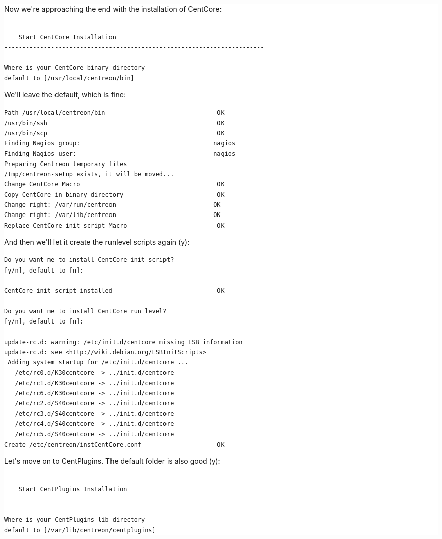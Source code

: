 Now we're approaching the end with the installation of CentCore:

```
------------------------------------------------------------------------
	Start CentCore Installation
------------------------------------------------------------------------

Where is your CentCore binary directory
default to [/usr/local/centreon/bin]
```

We'll leave the default, which is fine:

```
Path /usr/local/centreon/bin                               OK
/usr/bin/ssh                                               OK
/usr/bin/scp                                               OK
Finding Nagios group:                                     nagios
Finding Nagios user:                                      nagios
Preparing Centreon temporary files
/tmp/centreon-setup exists, it will be moved...
Change CentCore Macro                                      OK
Copy CentCore in binary directory                          OK
Change right: /var/run/centreon                           OK
Change right: /var/lib/centreon                           OK
Replace CentCore init script Macro                         OK
```

And then we'll let it create the runlevel scripts again (y):

```
Do you want me to install CentCore init script?
[y/n], default to [n]:

CentCore init script installed                             OK

Do you want me to install CentCore run level?
[y/n], default to [n]:

update-rc.d: warning: /etc/init.d/centcore missing LSB information
update-rc.d: see <http://wiki.debian.org/LSBInitScripts>
 Adding system startup for /etc/init.d/centcore ...
   /etc/rc0.d/K30centcore -> ../init.d/centcore
   /etc/rc1.d/K30centcore -> ../init.d/centcore
   /etc/rc6.d/K30centcore -> ../init.d/centcore
   /etc/rc2.d/S40centcore -> ../init.d/centcore
   /etc/rc3.d/S40centcore -> ../init.d/centcore
   /etc/rc4.d/S40centcore -> ../init.d/centcore
   /etc/rc5.d/S40centcore -> ../init.d/centcore
Create /etc/centreon/instCentCore.conf                     OK
```

Let's move on to CentPlugins. The default folder is also good (y):

```
------------------------------------------------------------------------
	Start CentPlugins Installation
------------------------------------------------------------------------

Where is your CentPlugins lib directory
default to [/var/lib/centreon/centplugins]
```
